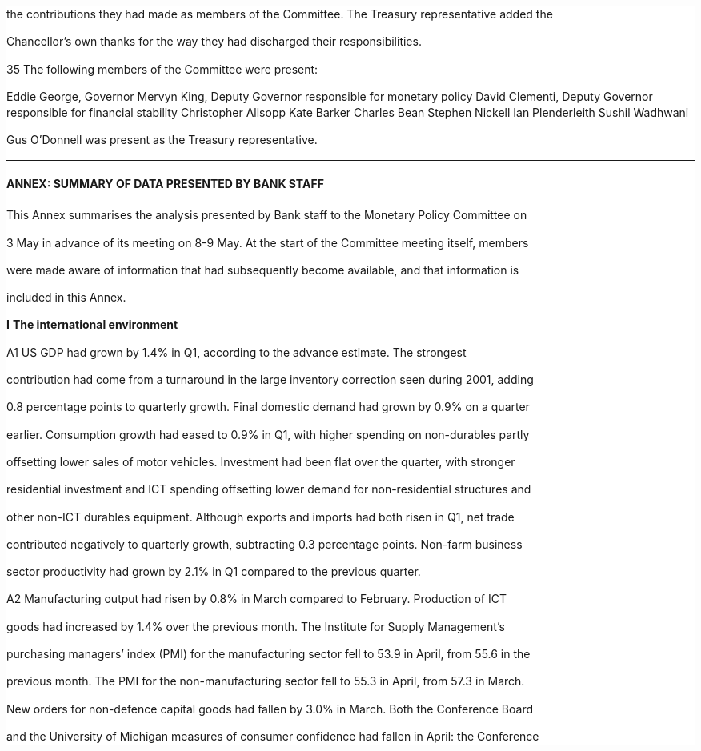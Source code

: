 the contributions they had made as members of the Committee. The Treasury representative added the

Chancellor’s own thanks for the way they had discharged their responsibilities.

35 The following members of the Committee were present:

Eddie George, Governor
Mervyn King, Deputy Governor responsible for monetary policy
David Clementi, Deputy Governor responsible for financial stability
Christopher Allsopp
Kate Barker
Charles Bean
Stephen Nickell
Ian Plenderleith
Sushil Wadhwani

Gus O’Donnell was present as the Treasury representative.


-----

#### ANNEX: SUMMARY OF DATA PRESENTED BY BANK STAFF

This Annex summarises the analysis presented by Bank staff to the Monetary Policy Committee on

3 May in advance of its meeting on 8-9 May. At the start of the Committee meeting itself, members

were made aware of information that had subsequently become available, and that information is

included in this Annex.

**I** **The international environment**

A1 US GDP had grown by 1.4% in Q1, according to the advance estimate. The strongest

contribution had come from a turnaround in the large inventory correction seen during 2001, adding

0.8 percentage points to quarterly growth. Final domestic demand had grown by 0.9% on a quarter

earlier. Consumption growth had eased to 0.9% in Q1, with higher spending on non-durables partly

offsetting lower sales of motor vehicles. Investment had been flat over the quarter, with stronger

residential investment and ICT spending offsetting lower demand for non-residential structures and

other non-ICT durables equipment. Although exports and imports had both risen in Q1, net trade

contributed negatively to quarterly growth, subtracting 0.3 percentage points. Non-farm business

sector productivity had grown by 2.1% in Q1 compared to the previous quarter.

A2 Manufacturing output had risen by 0.8% in March compared to February. Production of ICT

goods had increased by 1.4% over the previous month. The Institute for Supply Management’s

purchasing managers’ index (PMI) for the manufacturing sector fell to 53.9 in April, from 55.6 in the

previous month. The PMI for the non-manufacturing sector fell to 55.3 in April, from 57.3 in March.

New orders for non-defence capital goods had fallen by 3.0% in March. Both the Conference Board

and the University of Michigan measures of consumer confidence had fallen in April: the Conference
